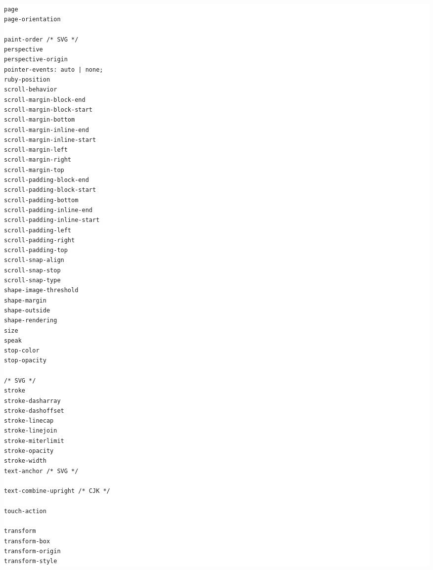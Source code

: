     page
    page-orientation

    paint-order /* SVG */
    perspective
    perspective-origin
    pointer-events: auto | none;
    ruby-position
    scroll-behavior
    scroll-margin-block-end
    scroll-margin-block-start
    scroll-margin-bottom
    scroll-margin-inline-end
    scroll-margin-inline-start
    scroll-margin-left
    scroll-margin-right
    scroll-margin-top
    scroll-padding-block-end
    scroll-padding-block-start
    scroll-padding-bottom
    scroll-padding-inline-end
    scroll-padding-inline-start
    scroll-padding-left
    scroll-padding-right
    scroll-padding-top
    scroll-snap-align
    scroll-snap-stop
    scroll-snap-type
    shape-image-threshold
    shape-margin
    shape-outside
    shape-rendering
    size
    speak
    stop-color
    stop-opacity

    /* SVG */
    stroke
    stroke-dasharray
    stroke-dashoffset
    stroke-linecap
    stroke-linejoin
    stroke-miterlimit
    stroke-opacity
    stroke-width
    text-anchor /* SVG */

    text-combine-upright /* CJK */

    touch-action

    transform
    transform-box
    transform-origin
    transform-style
